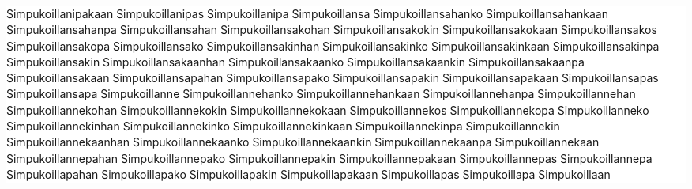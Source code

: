 Simpukoillanipakaan
Simpukoillanipas
Simpukoillanipa
Simpukoillansa
Simpukoillansahanko
Simpukoillansahankaan
Simpukoillansahanpa
Simpukoillansahan
Simpukoillansakohan
Simpukoillansakokin
Simpukoillansakokaan
Simpukoillansakos
Simpukoillansakopa
Simpukoillansako
Simpukoillansakinhan
Simpukoillansakinko
Simpukoillansakinkaan
Simpukoillansakinpa
Simpukoillansakin
Simpukoillansakaanhan
Simpukoillansakaanko
Simpukoillansakaankin
Simpukoillansakaanpa
Simpukoillansakaan
Simpukoillansapahan
Simpukoillansapako
Simpukoillansapakin
Simpukoillansapakaan
Simpukoillansapas
Simpukoillansapa
Simpukoillanne
Simpukoillannehanko
Simpukoillannehankaan
Simpukoillannehanpa
Simpukoillannehan
Simpukoillannekohan
Simpukoillannekokin
Simpukoillannekokaan
Simpukoillannekos
Simpukoillannekopa
Simpukoillanneko
Simpukoillannekinhan
Simpukoillannekinko
Simpukoillannekinkaan
Simpukoillannekinpa
Simpukoillannekin
Simpukoillannekaanhan
Simpukoillannekaanko
Simpukoillannekaankin
Simpukoillannekaanpa
Simpukoillannekaan
Simpukoillannepahan
Simpukoillannepako
Simpukoillannepakin
Simpukoillannepakaan
Simpukoillannepas
Simpukoillannepa
Simpukoillapahan
Simpukoillapako
Simpukoillapakin
Simpukoillapakaan
Simpukoillapas
Simpukoillapa
Simpukoillaan